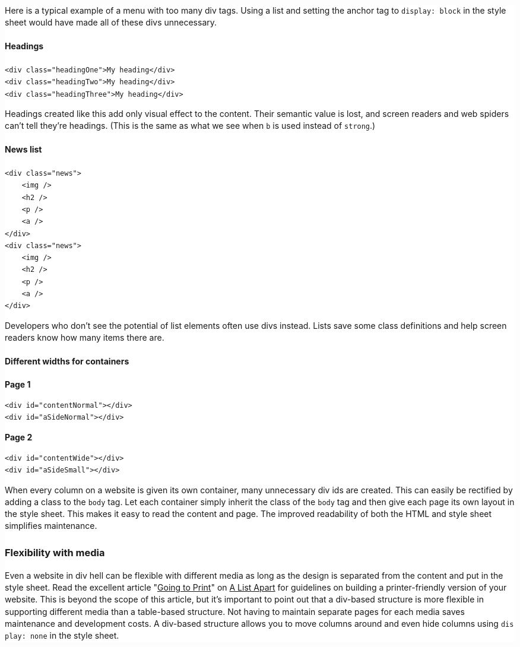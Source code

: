 Here is a typical example of a menu with too many div tags. Using a list and setting the anchor tag to <code>display: block</code> in the style sheet would have made all of these divs unnecessary.

#### Headings

<pre><code class="language-markup">&lt;div class="headingOne"&gt;My heading&lt;/div&gt;
&lt;div class="headingTwo"&gt;My heading&lt;/div&gt;
&lt;div class="headingThree"&gt;My heading&lt;/div&gt;</code></pre>

Headings created like this add only visual effect to the content. Their semantic value is lost, and screen readers and web spiders can’t tell they’re headings. (This is the same as what we see when <code>b</code> is used instead of <code>strong</code>.)

#### News list

<pre><code class="language-markup">&lt;div class="news"&gt;
    &lt;img /&gt;
    &lt;h2 /&gt;
    &lt;p /&gt;
    &lt;a /&gt;
&lt;/div&gt;
&lt;div class="news"&gt;
    &lt;img /&gt;
    &lt;h2 /&gt;
    &lt;p /&gt;
    &lt;a /&gt;
&lt;/div&gt;</code></pre>

Developers who don’t see the potential of list elements often use divs instead. Lists save some class definitions and help screen readers know how many items there are.

#### Different widths for containers

<strong>Page 1</strong>

<pre><code class="language-markup">&lt;div id="contentNormal"&gt;&lt;/div&gt;
&lt;div id="aSideNormal"&gt;&lt;/div&gt;</code></pre>

<strong>Page 2</strong>

<pre><code class="language-markup tmp-xml">&lt;div id="contentWide"&gt;&lt;/div&gt;
&lt;div id="aSideSmall"&gt;&lt;/div&gt;</code></pre>

When every column on a website is given its own container, many unnecessary div ids are created. This can easily be rectified by adding a class to the <code>body</code> tag. Let each container simply inherit the class of the <code>body</code> tag and then give each page its own layout in the style sheet. This makes it easy to read the content and page. The improved readability of both the HTML and style sheet simplifies maintenance.</p>

### Flexibility with media

Even a website in div hell can be flexible with different media as long as the design is separated from the content and put in the style sheet. Read the excellent article "<a href="https://www.alistapart.com/articles/goingtoprint/">Going to Print</a>" on <a href="https://www.alistapart.com/">A List Apart</a> for guidelines on building a printer-friendly version of your website. This is beyond the scope of this article, but it’s important to point out that a div-based structure is more flexible in supporting different media than a table-based structure. Not having to maintain separate pages for each media saves maintenance and development costs. A div-based structure allows you to move columns around and even hide columns using <code>display: none</code> in the style sheet.
